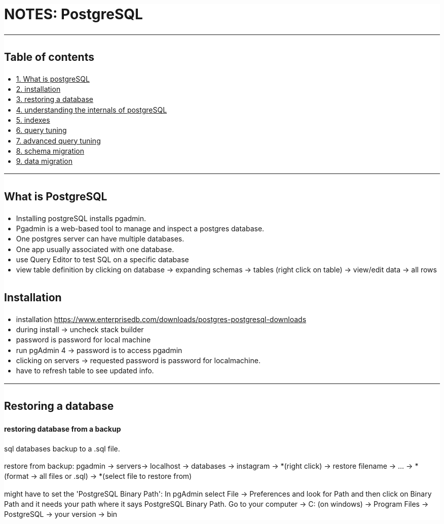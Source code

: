 # NOTES: PostgreSQL 

---

## Table of contents
  + [1. What is postgreSQL](#what-is-postgresql)
  + [2. installation](#installation)
  + [3. restoring a database](#restoring-a-database)
  + [4. understanding the internals of postgreSQL](#understanding-the-internals-of-postgresql)
  + [5. indexes](#indexes)
  + [6. query tuning](#query-tuning)
  + [7. advanced query tuning](#advanced-query-tuning)
  + [8. schema migration](#schema-migration)
  + [9. data migration](#data-migration)


---

## What is PostgreSQL

* Installing postgreSQL installs pgadmin.
* Pgadmin is a web-based tool to manage and inspect a postgres database.
* One postgres server can have multiple databases.
* One app usually associated with one database.
* use Query Editor to test SQL on a specific database
* view table definition by clicking on database -> expanding schemas -> tables
  (right click on table) -> view/edit data -> all rows

## Installation

* installation https://www.enterprisedb.com/downloads/postgres-postgresql-downloads
* during install -> uncheck stack builder
* password is password for local machine
* run pgAdmin 4 -> password is to access pgadmin
* clicking on servers -> requested password is password for localmachine.
* have to refresh table to see updated info.

---
## Restoring a database

#### restoring database from a backup
sql databases backup to a .sql file.

restore from backup:
pgadmin -> servers-> localhost -> databases -> instagram -> *(right click) -> restore
filename -> ... -> *(format -> all files or .sql) -> *(select file to restore from)

might have to set the 'PostgreSQL Binary Path':
In pgAdmin select File -> Preferences and look for Path and then click on Binary Path and it needs your path where it says PostgreSQL Binary Path. Go to your computer -> C: (on windows) -> Program Files -> PostgreSQL -> your version -> bin 
